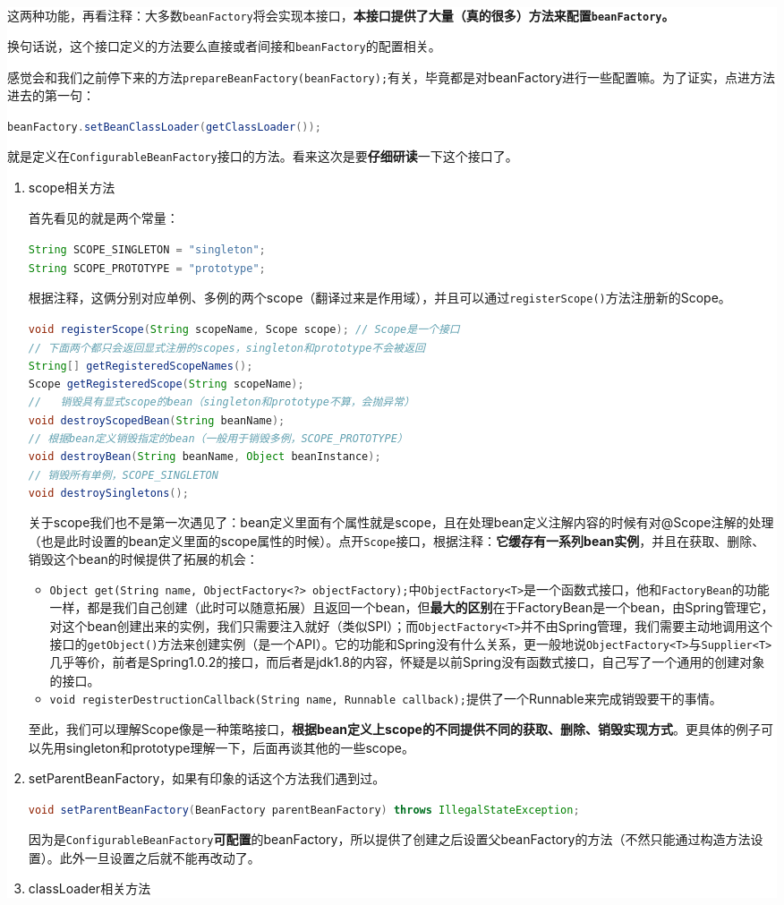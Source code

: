 这两种功能，再看注释：大多数`beanFactory`将会实现本接口，**本接口提供了大量（真的很多）方法来配置`beanFactory`。**

换句话说，这个接口定义的方法要么直接或者间接和`beanFactory`的配置相关。

感觉会和我们之前停下来的方法`prepareBeanFactory(beanFactory);`有关，毕竟都是对beanFactory进行一些配置嘛。为了证实，点进方法进去的第一句：

```java
beanFactory.setBeanClassLoader(getClassLoader());
```

就是定义在`ConfigurableBeanFactory`接口的方法。看来这次是要**仔细研读**一下这个接口了。

1. scope相关方法

   首先看见的就是两个常量：

   ```java
   String SCOPE_SINGLETON = "singleton";
   String SCOPE_PROTOTYPE = "prototype";
   ```

   根据注释，这俩分别对应单例、多例的两个scope（翻译过来是作用域），并且可以通过`registerScope()`方法注册新的Scope。

   ```java
   void registerScope(String scopeName, Scope scope); // Scope是一个接口
   // 下面两个都只会返回显式注册的scopes，singleton和prototype不会被返回
   String[] getRegisteredScopeNames();
   Scope getRegisteredScope(String scopeName);
   // 	销毁具有显式scope的bean（singleton和prototype不算，会抛异常）
   void destroyScopedBean(String beanName);
   // 根据bean定义销毁指定的bean（一般用于销毁多例，SCOPE_PROTOTYPE）
   void destroyBean(String beanName, Object beanInstance);
   // 销毁所有单例，SCOPE_SINGLETON
   void destroySingletons();
   ```
   
   关于scope我们也不是第一次遇见了：bean定义里面有个属性就是scope，且在处理bean定义注解内容的时候有对@Scope注解的处理（也是此时设置的bean定义里面的scope属性的时候）。点开`Scope`接口，根据注释：**它缓存有一系列bean实例**，并且在获取、删除、销毁这个bean的时候提供了拓展的机会：
   
   - `Object get(String name, ObjectFactory<?> objectFactory);`中`ObjectFactory<T>`是一个函数式接口，他和`FactoryBean`的功能一样，都是我们自己创建（此时可以随意拓展）且返回一个bean，但**最大的区别**在于FactoryBean是一个bean，由Spring管理它，对这个bean创建出来的实例，我们只需要注入就好（类似SPI）；而`ObjectFactory<T>`并不由Spring管理，我们需要主动地调用这个接口的`getObject()`方法来创建实例（是一个API）。它的功能和Spring没有什么关系，更一般地说`ObjectFactory<T>`与`Supplier<T>`几乎等价，前者是Spring1.0.2的接口，而后者是jdk1.8的内容，怀疑是以前Spring没有函数式接口，自己写了一个通用的创建对象的接口。
   - `void registerDestructionCallback(String name, Runnable callback);`提供了一个Runnable来完成销毁要干的事情。
   
   至此，我们可以理解Scope像是一种策略接口，**根据bean定义上scope的不同提供不同的获取、删除、销毁实现方式**。更具体的例子可以先用singleton和prototype理解一下，后面再谈其他的一些scope。
   
2. setParentBeanFactory，如果有印象的话这个方法我们遇到过。

   ```java
   void setParentBeanFactory(BeanFactory parentBeanFactory) throws IllegalStateException;
   ```

   因为是`ConfigurableBeanFactory`**可配置**的beanFactory，所以提供了创建之后设置父beanFactory的方法（不然只能通过构造方法设置）。此外一旦设置之后就不能再改动了。

3. classLoader相关方法
